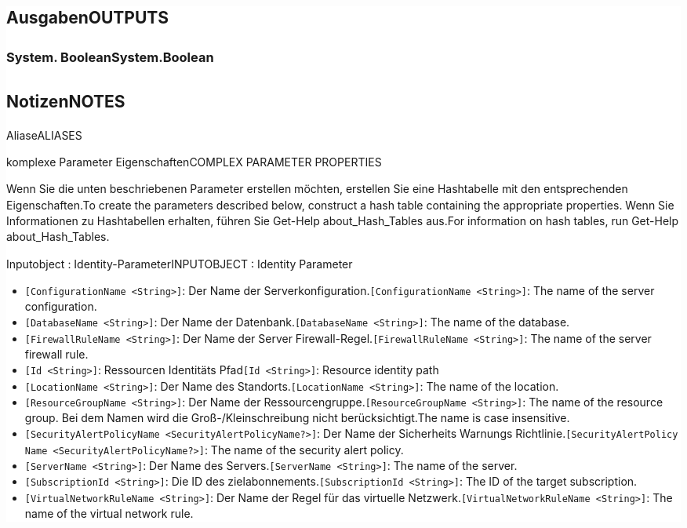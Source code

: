 ## <span data-ttu-id="fdf70-144">Ausgaben</span><span class="sxs-lookup"><span data-stu-id="fdf70-144">OUTPUTS</span></span>

### <span data-ttu-id="fdf70-145">System. Boolean</span><span class="sxs-lookup"><span data-stu-id="fdf70-145">System.Boolean</span></span>

## <span data-ttu-id="fdf70-146">Notizen</span><span class="sxs-lookup"><span data-stu-id="fdf70-146">NOTES</span></span>

<span data-ttu-id="fdf70-147">Aliase</span><span class="sxs-lookup"><span data-stu-id="fdf70-147">ALIASES</span></span>

<span data-ttu-id="fdf70-148">komplexe Parameter Eigenschaften</span><span class="sxs-lookup"><span data-stu-id="fdf70-148">COMPLEX PARAMETER PROPERTIES</span></span>

<span data-ttu-id="fdf70-149">Wenn Sie die unten beschriebenen Parameter erstellen möchten, erstellen Sie eine Hashtabelle mit den entsprechenden Eigenschaften.</span><span class="sxs-lookup"><span data-stu-id="fdf70-149">To create the parameters described below, construct a hash table containing the appropriate properties.</span></span> <span data-ttu-id="fdf70-150">Wenn Sie Informationen zu Hashtabellen erhalten, führen Sie Get-Help about_Hash_Tables aus.</span><span class="sxs-lookup"><span data-stu-id="fdf70-150">For information on hash tables, run Get-Help about_Hash_Tables.</span></span>


<span data-ttu-id="fdf70-151">Inputobject <IMySqlIdentity> : Identity-Parameter</span><span class="sxs-lookup"><span data-stu-id="fdf70-151">INPUTOBJECT <IMySqlIdentity>: Identity Parameter</span></span>
  - <span data-ttu-id="fdf70-152">`[ConfigurationName <String>]`: Der Name der Serverkonfiguration.</span><span class="sxs-lookup"><span data-stu-id="fdf70-152">`[ConfigurationName <String>]`: The name of the server configuration.</span></span>
  - <span data-ttu-id="fdf70-153">`[DatabaseName <String>]`: Der Name der Datenbank.</span><span class="sxs-lookup"><span data-stu-id="fdf70-153">`[DatabaseName <String>]`: The name of the database.</span></span>
  - <span data-ttu-id="fdf70-154">`[FirewallRuleName <String>]`: Der Name der Server Firewall-Regel.</span><span class="sxs-lookup"><span data-stu-id="fdf70-154">`[FirewallRuleName <String>]`: The name of the server firewall rule.</span></span>
  - <span data-ttu-id="fdf70-155">`[Id <String>]`: Ressourcen Identitäts Pfad</span><span class="sxs-lookup"><span data-stu-id="fdf70-155">`[Id <String>]`: Resource identity path</span></span>
  - <span data-ttu-id="fdf70-156">`[LocationName <String>]`: Der Name des Standorts.</span><span class="sxs-lookup"><span data-stu-id="fdf70-156">`[LocationName <String>]`: The name of the location.</span></span>
  - <span data-ttu-id="fdf70-157">`[ResourceGroupName <String>]`: Der Name der Ressourcengruppe.</span><span class="sxs-lookup"><span data-stu-id="fdf70-157">`[ResourceGroupName <String>]`: The name of the resource group.</span></span> <span data-ttu-id="fdf70-158">Bei dem Namen wird die Groß-/Kleinschreibung nicht berücksichtigt.</span><span class="sxs-lookup"><span data-stu-id="fdf70-158">The name is case insensitive.</span></span>
  - <span data-ttu-id="fdf70-159">`[SecurityAlertPolicyName <SecurityAlertPolicyName?>]`: Der Name der Sicherheits Warnungs Richtlinie.</span><span class="sxs-lookup"><span data-stu-id="fdf70-159">`[SecurityAlertPolicyName <SecurityAlertPolicyName?>]`: The name of the security alert policy.</span></span>
  - <span data-ttu-id="fdf70-160">`[ServerName <String>]`: Der Name des Servers.</span><span class="sxs-lookup"><span data-stu-id="fdf70-160">`[ServerName <String>]`: The name of the server.</span></span>
  - <span data-ttu-id="fdf70-161">`[SubscriptionId <String>]`: Die ID des zielabonnements.</span><span class="sxs-lookup"><span data-stu-id="fdf70-161">`[SubscriptionId <String>]`: The ID of the target subscription.</span></span>
  - <span data-ttu-id="fdf70-162">`[VirtualNetworkRuleName <String>]`: Der Name der Regel für das virtuelle Netzwerk.</span><span class="sxs-lookup"><span data-stu-id="fdf70-162">`[VirtualNetworkRuleName <String>]`: The name of the virtual network rule.</span></span>
